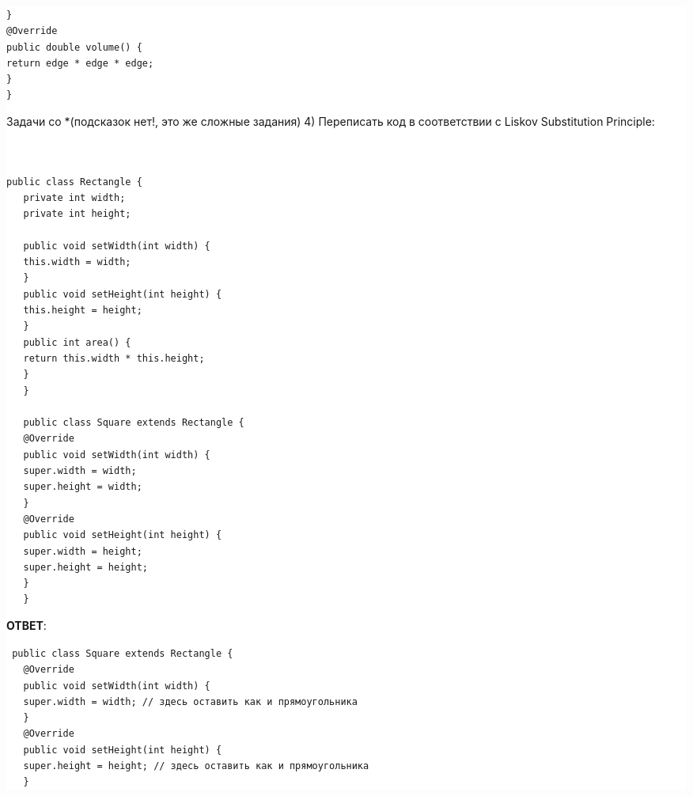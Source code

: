   ```agsl
}
@Override
public double volume() {
return edge * edge * edge;
}
}
```

 
 
 Задачи со *(подсказок нет!, это же сложные задания)
4) Переписать код в соответствии с Liskov Substitution Principle:
```agsl


public class Rectangle {
   private int width;
   private int height;
   
   public void setWidth(int width) {
   this.width = width;
   }
   public void setHeight(int height) {
   this.height = height;
   }
   public int area() {
   return this.width * this.height;
   }
   }
   
   public class Square extends Rectangle {
   @Override
   public void setWidth(int width) {
   super.width = width;
   super.height = width;
   }
   @Override
   public void setHeight(int height) {
   super.width = height;
   super.height = height;
   }
   }
```
**ОТВЕТ**:
```agsl
 public class Square extends Rectangle {
   @Override
   public void setWidth(int width) {
   super.width = width; // здесь оставить как и прямоугольника 
   }
   @Override
   public void setHeight(int height) {
   super.height = height; // здесь оставить как и прямоугольника 
   }
```
